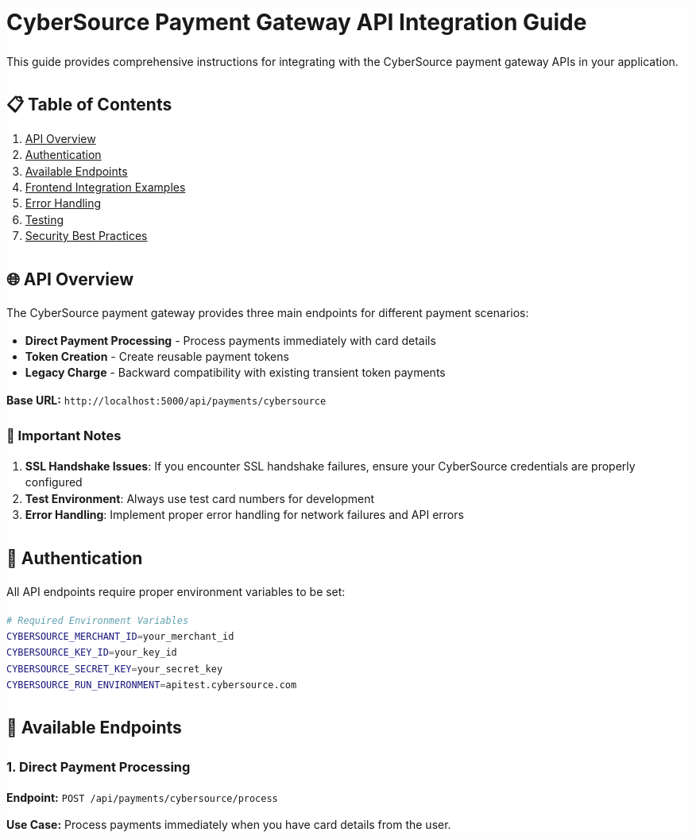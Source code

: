 # CyberSource Payment Gateway API Integration Guide

This guide provides comprehensive instructions for integrating with the CyberSource payment gateway APIs in your application.

## 📋 Table of Contents

1. [API Overview](#api-overview)
2. [Authentication](#authentication)
3. [Available Endpoints](#available-endpoints)
4. [Frontend Integration Examples](#frontend-integration-examples)
5. [Error Handling](#error-handling)
6. [Testing](#testing)
7. [Security Best Practices](#security-best-practices)

## 🌐 API Overview

The CyberSource payment gateway provides three main endpoints for different payment scenarios:

- **Direct Payment Processing** - Process payments immediately with card details
- **Token Creation** - Create reusable payment tokens
- **Legacy Charge** - Backward compatibility with existing transient token payments

**Base URL:** `http://localhost:5000/api/payments/cybersource`

### 🚨 Important Notes

1. **SSL Handshake Issues**: If you encounter SSL handshake failures, ensure your CyberSource credentials are properly configured
2. **Test Environment**: Always use test card numbers for development
3. **Error Handling**: Implement proper error handling for network failures and API errors

## 🔐 Authentication

All API endpoints require proper environment variables to be set:

```bash
# Required Environment Variables
CYBERSOURCE_MERCHANT_ID=your_merchant_id
CYBERSOURCE_KEY_ID=your_key_id
CYBERSOURCE_SECRET_KEY=your_secret_key
CYBERSOURCE_RUN_ENVIRONMENT=apitest.cybersource.com
```

## 🚀 Available Endpoints

### 1. Direct Payment Processing

**Endpoint:** `POST /api/payments/cybersource/process`

**Use Case:** Process payments immediately when you have card details from the user.
